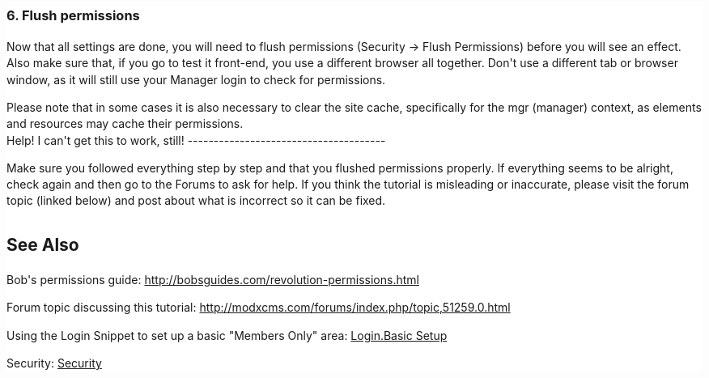 ### 6. Flush permissions

Now that all settings are done, you will need to flush permissions (Security -> Flush Permissions) before you will see an effect. Also make sure that, if you go to test it front-end, you use a different browser all together. Don't use a different tab or browser window, as it will still use your Manager login to check for permissions.

<div class="info">Please note that in some cases it is also necessary to clear the site cache, specifically for the mgr (manager) context, as elements and resources may cache their permissions.</div>Help! I can't get this to work, still!
--------------------------------------

Make sure you followed everything step by step and that you flushed permissions properly. If everything seems to be alright, check again and then go to the Forums to ask for help. If you think the tutorial is misleading or inaccurate, please visit the forum topic (linked below) and post about what is incorrect so it can be fixed.

See Also
--------

Bob's permissions guide: <http://bobsguides.com/revolution-permissions.html>

Forum topic discussing this tutorial: <http://modxcms.com/forums/index.php/topic,51259.0.html>

Using the Login Snippet to set up a basic "Members Only" area: [Login.Basic Setup](/extras/revo/login/login.tutorials/login.basic-setup "Login.Basic Setup")

Security: [Security](/revolution/2.x/administering-your-site/security "Security")